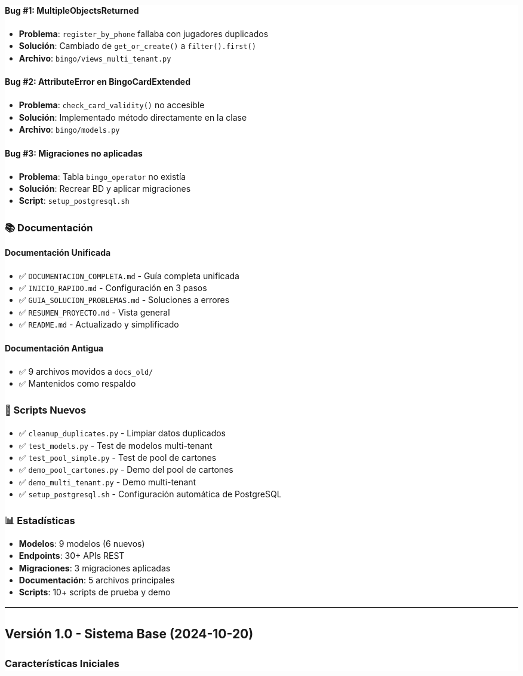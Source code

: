 #### Bug #1: MultipleObjectsReturned
- **Problema**: `register_by_phone` fallaba con jugadores duplicados
- **Solución**: Cambiado de `get_or_create()` a `filter().first()`
- **Archivo**: `bingo/views_multi_tenant.py`

#### Bug #2: AttributeError en BingoCardExtended
- **Problema**: `check_card_validity()` no accesible
- **Solución**: Implementado método directamente en la clase
- **Archivo**: `bingo/models.py`

#### Bug #3: Migraciones no aplicadas
- **Problema**: Tabla `bingo_operator` no existía
- **Solución**: Recrear BD y aplicar migraciones
- **Script**: `setup_postgresql.sh`

### 📚 Documentación

#### Documentación Unificada
- ✅ `DOCUMENTACION_COMPLETA.md` - Guía completa unificada
- ✅ `INICIO_RAPIDO.md` - Configuración en 3 pasos
- ✅ `GUIA_SOLUCION_PROBLEMAS.md` - Soluciones a errores
- ✅ `RESUMEN_PROYECTO.md` - Vista general
- ✅ `README.md` - Actualizado y simplificado

#### Documentación Antigua
- ✅ 9 archivos movidos a `docs_old/`
- ✅ Mantenidos como respaldo

### 🧪 Scripts Nuevos

- ✅ `cleanup_duplicates.py` - Limpiar datos duplicados
- ✅ `test_models.py` - Test de modelos multi-tenant
- ✅ `test_pool_simple.py` - Test de pool de cartones
- ✅ `demo_pool_cartones.py` - Demo del pool de cartones
- ✅ `demo_multi_tenant.py` - Demo multi-tenant
- ✅ `setup_postgresql.sh` - Configuración automática de PostgreSQL

### 📊 Estadísticas

- **Modelos**: 9 modelos (6 nuevos)
- **Endpoints**: 30+ APIs REST
- **Migraciones**: 3 migraciones aplicadas
- **Documentación**: 5 archivos principales
- **Scripts**: 10+ scripts de prueba y demo

---

## Versión 1.0 - Sistema Base (2024-10-20)

### Características Iniciales
